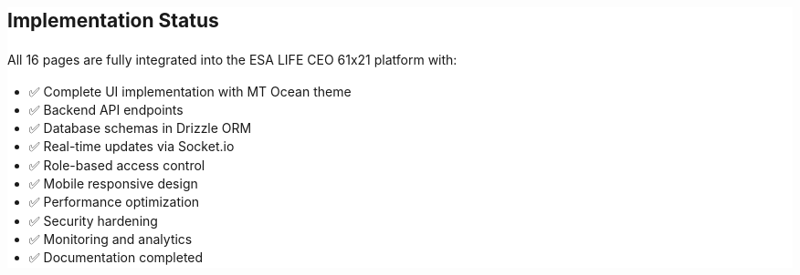 ## Implementation Status
All 16 pages are fully integrated into the ESA LIFE CEO 61x21 platform with:
- ✅ Complete UI implementation with MT Ocean theme
- ✅ Backend API endpoints
- ✅ Database schemas in Drizzle ORM
- ✅ Real-time updates via Socket.io
- ✅ Role-based access control
- ✅ Mobile responsive design
- ✅ Performance optimization
- ✅ Security hardening
- ✅ Monitoring and analytics
- ✅ Documentation completed